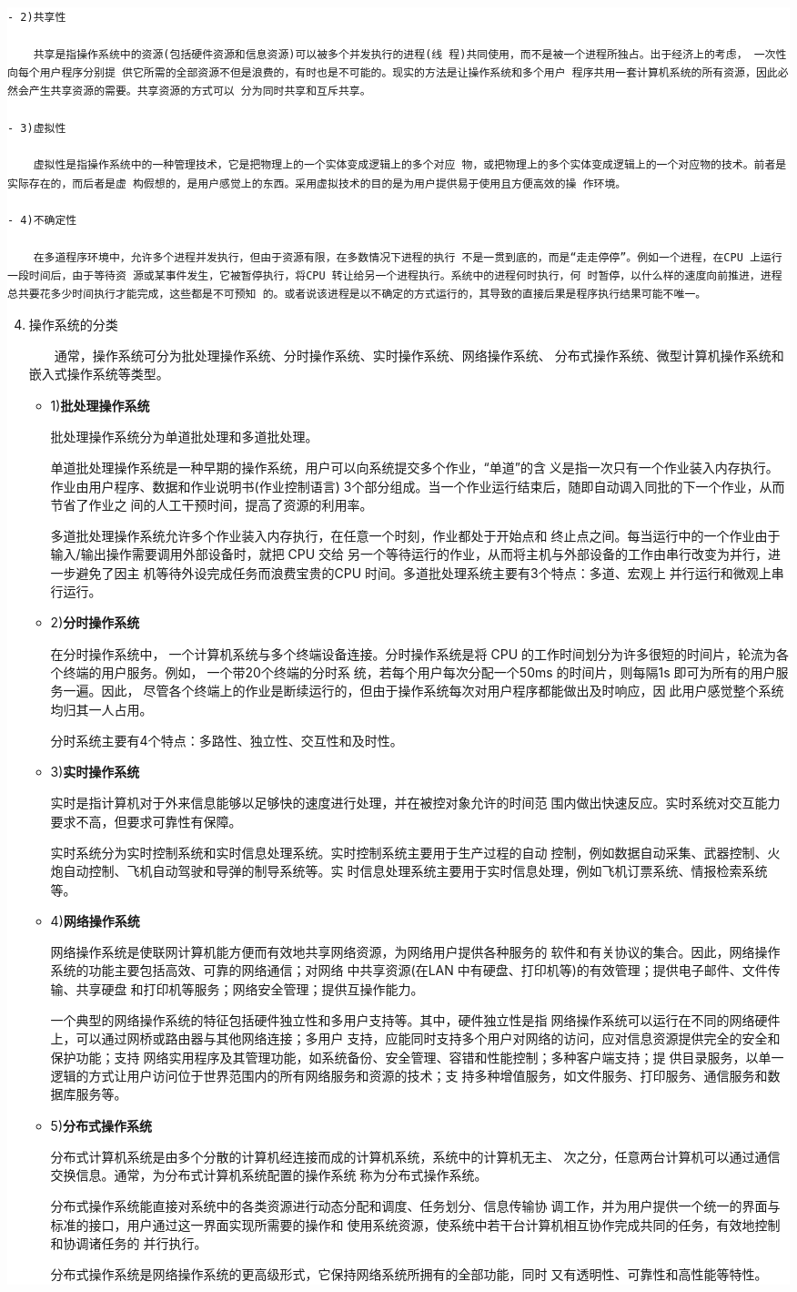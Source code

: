    - 2)共享性
    
        共享是指操作系统中的资源(包括硬件资源和信息资源)可以被多个并发执行的进程(线 程)共同使用，而不是被一个进程所独占。出于经济上的考虑， 一次性向每个用户程序分别提 供它所需的全部资源不但是浪费的，有时也是不可能的。现实的方法是让操作系统和多个用户 程序共用一套计算机系统的所有资源，因此必然会产生共享资源的需要。共享资源的方式可以 分为同时共享和互斥共享。
    
    - 3)虚拟性
    
        虚拟性是指操作系统中的一种管理技术，它是把物理上的一个实体变成逻辑上的多个对应 物，或把物理上的多个实体变成逻辑上的一个对应物的技术。前者是实际存在的，而后者是虚 构假想的，是用户感觉上的东西。采用虚拟技术的目的是为用户提供易于使用且方便高效的操 作环境。
    
    - 4)不确定性
    
        在多道程序环境中，允许多个进程并发执行，但由于资源有限，在多数情况下进程的执行 不是一贯到底的，而是“走走停停”。例如一个进程，在CPU 上运行一段时间后，由于等待资 源或某事件发生，它被暂停执行，将CPU 转让给另一个进程执行。系统中的进程何时执行，何 时暂停，以什么样的速度向前推进，进程总共要花多少时间执行才能完成，这些都是不可预知 的。或者说该进程是以不确定的方式运行的，其导致的直接后果是程序执行结果可能不唯一。

4. 操作系统的分类

    &emsp;&emsp;通常，操作系统可分为批处理操作系统、分时操作系统、实时操作系统、网络操作系统、 分布式操作系统、微型计算机操作系统和嵌入式操作系统等类型。
    
    - 1)**批处理操作系统**
    
        批处理操作系统分为单道批处理和多道批处理。
        
        单道批处理操作系统是一种早期的操作系统，用户可以向系统提交多个作业，“单道”的含 义是指一次只有一个作业装入内存执行。作业由用户程序、数据和作业说明书(作业控制语言) 3个部分组成。当一个作业运行结束后，随即自动调入同批的下一个作业，从而节省了作业之 间的人工干预时间，提高了资源的利用率。
        
        多道批处理操作系统允许多个作业装入内存执行，在任意一个时刻，作业都处于开始点和 终止点之间。每当运行中的一个作业由于输入/输出操作需要调用外部设备时，就把 CPU 交给 另一个等待运行的作业，从而将主机与外部设备的工作由串行改变为并行，进一步避免了因主 机等待外设完成任务而浪费宝贵的CPU 时间。多道批处理系统主要有3个特点：多道、宏观上 并行运行和微观上串行运行。
    
    - 2)**分时操作系统**
    
        在分时操作系统中， 一个计算机系统与多个终端设备连接。分时操作系统是将 CPU 的工作时间划分为许多很短的时间片，轮流为各个终端的用户服务。例如， 一个带20个终端的分时系 统，若每个用户每次分配一个50ms 的时间片，则每隔1s 即可为所有的用户服务一遍。因此， 尽管各个终端上的作业是断续运行的，但由于操作系统每次对用户程序都能做出及时响应，因 此用户感觉整个系统均归其一人占用。
        
        分时系统主要有4个特点：多路性、独立性、交互性和及时性。
    
    - 3)**实时操作系统**
    
        实时是指计算机对于外来信息能够以足够快的速度进行处理，并在被控对象允许的时间范 围内做出快速反应。实时系统对交互能力要求不高，但要求可靠性有保障。
        
        实时系统分为实时控制系统和实时信息处理系统。实时控制系统主要用于生产过程的自动 控制，例如数据自动采集、武器控制、火炮自动控制、飞机自动驾驶和导弹的制导系统等。实 时信息处理系统主要用于实时信息处理，例如飞机订票系统、情报检索系统等。
    
    - 4)**网络操作系统**
    
        网络操作系统是使联网计算机能方便而有效地共享网络资源，为网络用户提供各种服务的 软件和有关协议的集合。因此，网络操作系统的功能主要包括高效、可靠的网络通信；对网络 中共享资源(在LAN 中有硬盘、打印机等)的有效管理；提供电子邮件、文件传输、共享硬盘 和打印机等服务；网络安全管理；提供互操作能力。
        
        一个典型的网络操作系统的特征包括硬件独立性和多用户支持等。其中，硬件独立性是指 网络操作系统可以运行在不同的网络硬件上，可以通过网桥或路由器与其他网络连接；多用户 支持，应能同时支持多个用户对网络的访问，应对信息资源提供完全的安全和保护功能；支持 网络实用程序及其管理功能，如系统备份、安全管理、容错和性能控制；多种客户端支持；提 供目录服务，以单一逻辑的方式让用户访问位于世界范围内的所有网络服务和资源的技术；支 持多种增值服务，如文件服务、打印服务、通信服务和数据库服务等。
    
    - 5)**分布式操作系统**
    
        分布式计算机系统是由多个分散的计算机经连接而成的计算机系统，系统中的计算机无主、 次之分，任意两台计算机可以通过通信交换信息。通常，为分布式计算机系统配置的操作系统 称为分布式操作系统。
        
        分布式操作系统能直接对系统中的各类资源进行动态分配和调度、任务划分、信息传输协 调工作，并为用户提供一个统一的界面与标准的接口，用户通过这一界面实现所需要的操作和 使用系统资源，使系统中若干台计算机相互协作完成共同的任务，有效地控制和协调诸任务的 并行执行。
        
        分布式操作系统是网络操作系统的更高级形式，它保持网络系统所拥有的全部功能，同时 又有透明性、可靠性和高性能等特性。
    